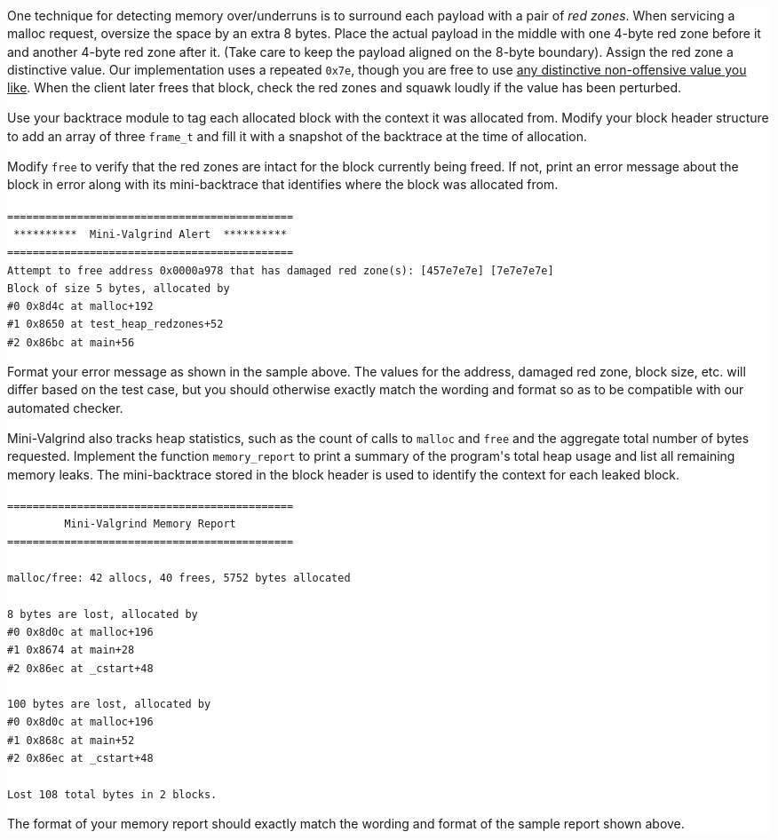 One technique for detecting memory over/underruns is to surround each payload with a pair of _red zones_. When servicing a malloc request, oversize the space by an extra 8 bytes. Place the actual payload in the middle with one 4-byte red zone before it and another 4-byte red zone after it. (Take care to keep the payload aligned on the 8-byte boundary). Assign the red zone a distinctive value. Our implementation uses a repeated `0x7e`, though you are free to use [any distinctive non-offensive value you like](https://en.wikipedia.org/wiki/Hexspeak). When the client later frees that block, check the red zones and squawk loudly if the value has been perturbed.

Use your backtrace module to tag each allocated block with the context it was allocated from. Modify your block header structure to add an array of three `frame_t` and fill it with a snapshot of the backtrace at the time of allocation. 

Modify `free` to verify that the red zones are intact for the block currently being freed. If not, print an error message about the block in error along with its mini-backtrace that identifies where the block was allocated from.

```
=============================================
 **********  Mini-Valgrind Alert  ********** 
=============================================
Attempt to free address 0x0000a978 that has damaged red zone(s): [457e7e7e] [7e7e7e7e]
Block of size 5 bytes, allocated by
#0 0x8d4c at malloc+192
#1 0x8650 at test_heap_redzones+52
#2 0x86bc at main+56
```

Format your error message as shown in the sample above. The values for the address, damaged red zone, block size, etc. will differ based on the test case, but you should otherwise exactly match the wording and format so as to be compatible with our automated checker. 

Mini-Valgrind also tracks heap statistics, such as the count of calls to `malloc` and `free` and the aggregate total number of bytes requested. Implement the function `memory_report` to print a summary of the program's total heap usage and list all remaining memory leaks. The mini-backtrace stored in the block header is used to identify the context for each leaked block.

```
=============================================
         Mini-Valgrind Memory Report         
=============================================

malloc/free: 42 allocs, 40 frees, 5752 bytes allocated

8 bytes are lost, allocated by
#0 0x8d0c at malloc+196
#1 0x8674 at main+28
#2 0x86ec at _cstart+48

100 bytes are lost, allocated by
#0 0x8d0c at malloc+196
#1 0x868c at main+52
#2 0x86ec at _cstart+48

Lost 108 total bytes in 2 blocks. 
```
The format of your memory report should exactly match the wording and format of the sample report shown above.

